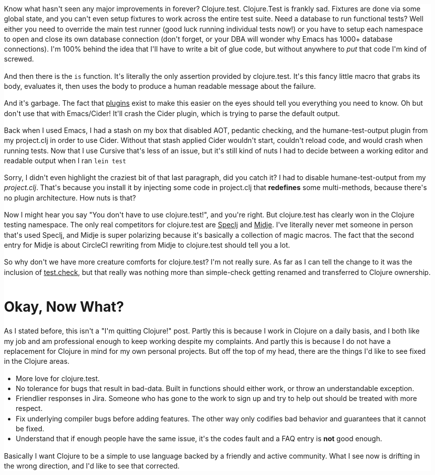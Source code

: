 Know what hasn't seen any major improvements in forever? Clojure.test. Clojure.Test is frankly sad. Fixtures are done via some global state, and you can't even setup fixtures to work across the entire test suite. Need a database to run functional tests? Well either you need to override the main test runner (good luck running individual tests now!) or you have to setup each namespace to open and close its own database connection (don't forget, or your DBA will wonder why Emacs has 1000+ database connections). I'm 100% behind the idea that I'll have to write a bit of glue code, but without anywhere to *put* that code I'm kind of screwed.

And then there is the ```is``` function. It's literally the only assertion provided by clojure.test. It's this fancy little macro that grabs its body, evaluates it, then uses the body to produce a human readable message about the failure.

And it's garbage. The fact that [plugins](https://github.com/pjstadig/humane-test-output) exist to make this easier on the eyes should tell you everything you need to know. Oh but don't use that with Emacs/Cider! It'll crash the Cider plugin, which is trying to parse the default output.

Back when I used Emacs, I had a stash on my box that disabled AOT, pedantic checking, and the humane-test-output plugin from my project.clj in order to use Cider. Without that stash applied Cider wouldn't start, couldn't reload code, and would crash when running tests. Now that I use Cursive that's less of an issue, but it's still kind of nuts I had to decide between a working editor and readable output when I ran ```lein test```

Sorry, I didn't even highlight the craziest bit of that last paragraph, did you catch it? I had to disable humane-test-output from my *project.clj*. That's because you install it by injecting some code in project.clj that **redefines** some multi-methods, because there's no plugin architecture. How nuts is that?

Now I might hear you say "You don't have to use clojure.test!", and you're right. But clojure.test has clearly won in the Clojure testing namespace. The only real competitors for clojure.test are [Speclj](https://github.com/slagyr/speclj) and [Midje](https://github.com/marick/Midje). I've literally never met someone in person that's used Speclj, and Midje is super polarizing because it's basically a collection of magic macros. The fact that the second entry for Midje is about CircleCI rewriting from Midje to clojure.test should tell you a lot.

So why don't we have more creature comforts for clojure.test? I'm not really sure. As far as I can tell the change to it was the inclusion of [test.check](https://github.com/clojure/test.check), but that really was nothing more than simple-check getting renamed and transferred to Clojure ownership.

# Okay, Now What?

As I stated before, this isn't a "I'm quitting Clojure!" post. Partly this is because I work in Clojure on a daily basis, and I both like my job and am professional enough to keep working despite my complaints. And partly this is because I do not have a replacement for Clojure in mind for my own personal projects. But off the top of my head, there are the things I'd like to see fixed in the Clojure areas.

- More love for clojure.test.
- No tolerance for bugs that result in bad-data. Built in functions should either work, or throw an understandable exception.
- Friendlier responses in Jira. Someone who has gone to the work to sign up and try to help out should be treated with more respect.
- Fix underlying compiler bugs before adding features. The other way only codifies bad behavior and guarantees that it cannot be fixed.
- Understand that if enough people have the same issue, it's the codes fault and a FAQ entry is **not** good enough.


Basically I want Clojure to be a simple to use language backed by a friendly and active community. What I see now is drifting in the wrong direction, and I'd like to see that corrected.


